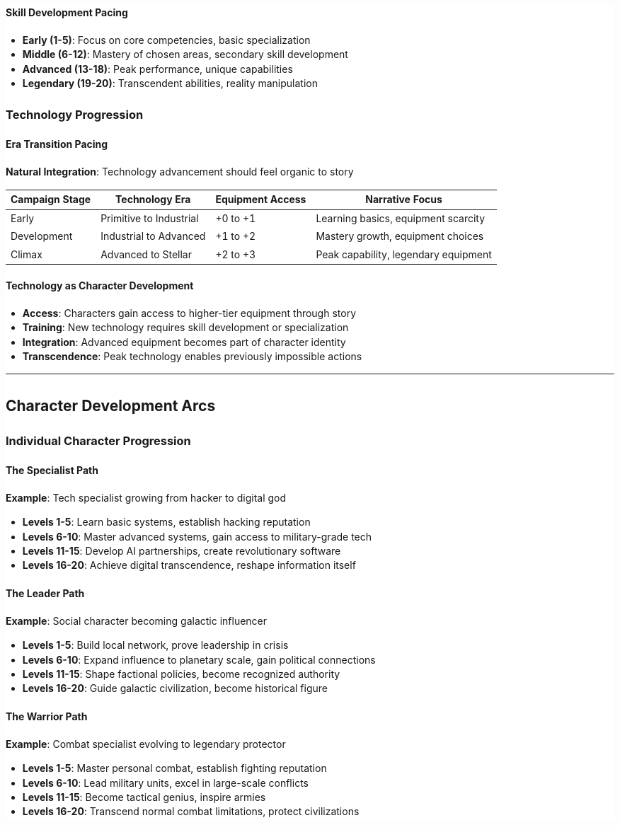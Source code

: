 #### Skill Development Pacing
- **Early (1-5)**: Focus on core competencies, basic specialization
- **Middle (6-12)**: Mastery of chosen areas, secondary skill development  
- **Advanced (13-18)**: Peak performance, unique capabilities
- **Legendary (19-20)**: Transcendent abilities, reality manipulation

### Technology Progression

#### Era Transition Pacing
**Natural Integration**: Technology advancement should feel organic to story

| Campaign Stage | Technology Era | Equipment Access | Narrative Focus |
|----------------|----------------|------------------|-----------------|
| Early | Primitive to Industrial | +0 to +1 | Learning basics, equipment scarcity |
| Development | Industrial to Advanced | +1 to +2 | Mastery growth, equipment choices |
| Climax | Advanced to Stellar | +2 to +3 | Peak capability, legendary equipment |

#### Technology as Character Development
- **Access**: Characters gain access to higher-tier equipment through story
- **Training**: New technology requires skill development or specialization
- **Integration**: Advanced equipment becomes part of character identity
- **Transcendence**: Peak technology enables previously impossible actions

---

## Character Development Arcs

### Individual Character Progression

#### The Specialist Path
**Example**: Tech specialist growing from hacker to digital god
- **Levels 1-5**: Learn basic systems, establish hacking reputation
- **Levels 6-10**: Master advanced systems, gain access to military-grade tech
- **Levels 11-15**: Develop AI partnerships, create revolutionary software
- **Levels 16-20**: Achieve digital transcendence, reshape information itself

#### The Leader Path
**Example**: Social character becoming galactic influencer
- **Levels 1-5**: Build local network, prove leadership in crisis
- **Levels 6-10**: Expand influence to planetary scale, gain political connections
- **Levels 11-15**: Shape factional policies, become recognized authority
- **Levels 16-20**: Guide galactic civilization, become historical figure

#### The Warrior Path
**Example**: Combat specialist evolving to legendary protector
- **Levels 1-5**: Master personal combat, establish fighting reputation
- **Levels 6-10**: Lead military units, excel in large-scale conflicts
- **Levels 11-15**: Become tactical genius, inspire armies
- **Levels 16-20**: Transcend normal combat limitations, protect civilizations
